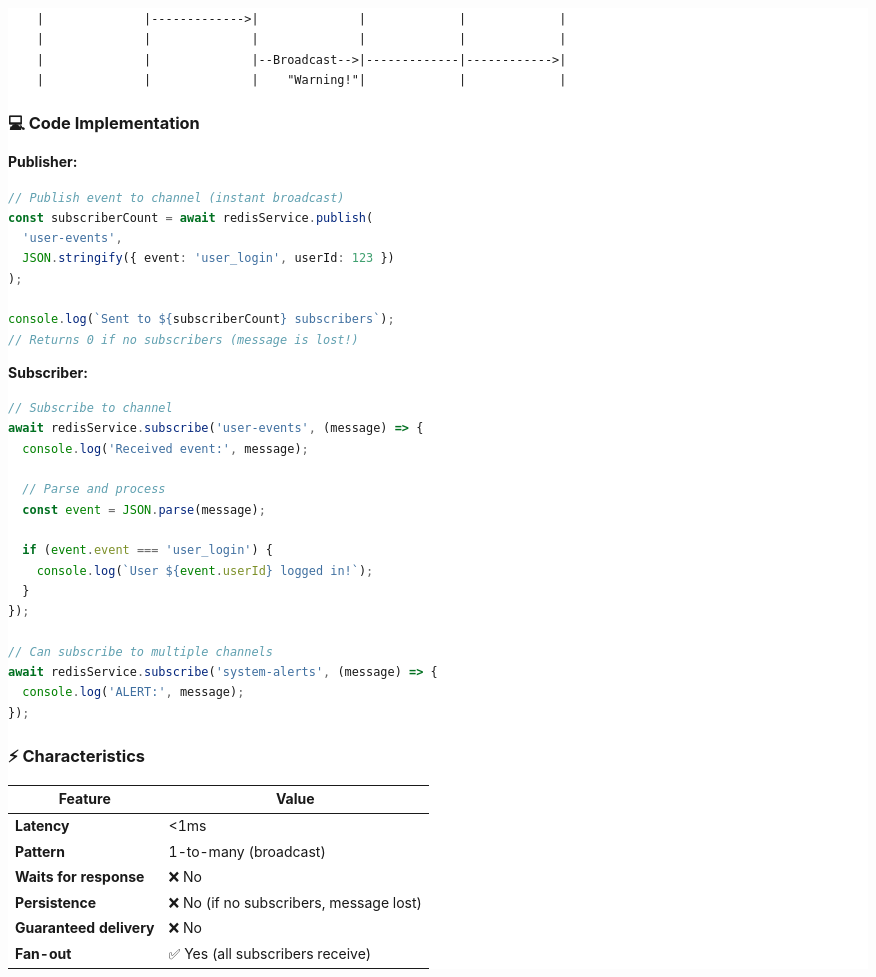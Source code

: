 ```
    |              |------------->|              |             |             |
    |              |              |              |             |             |
    |              |              |--Broadcast-->|-------------|------------>|
    |              |              |    "Warning!"|             |             |
```

### 💻 Code Implementation

**Publisher:**
```typescript
// Publish event to channel (instant broadcast)
const subscriberCount = await redisService.publish(
  'user-events',
  JSON.stringify({ event: 'user_login', userId: 123 })
);

console.log(`Sent to ${subscriberCount} subscribers`);
// Returns 0 if no subscribers (message is lost!)
```

**Subscriber:**
```typescript
// Subscribe to channel
await redisService.subscribe('user-events', (message) => {
  console.log('Received event:', message);

  // Parse and process
  const event = JSON.parse(message);

  if (event.event === 'user_login') {
    console.log(`User ${event.userId} logged in!`);
  }
});

// Can subscribe to multiple channels
await redisService.subscribe('system-alerts', (message) => {
  console.log('ALERT:', message);
});
```

### ⚡ Characteristics

| Feature | Value |
|---------|-------|
| **Latency** | <1ms |
| **Pattern** | 1-to-many (broadcast) |
| **Waits for response** | ❌ No |
| **Persistence** | ❌ No (if no subscribers, message lost) |
| **Guaranteed delivery** | ❌ No |
| **Fan-out** | ✅ Yes (all subscribers receive) |
